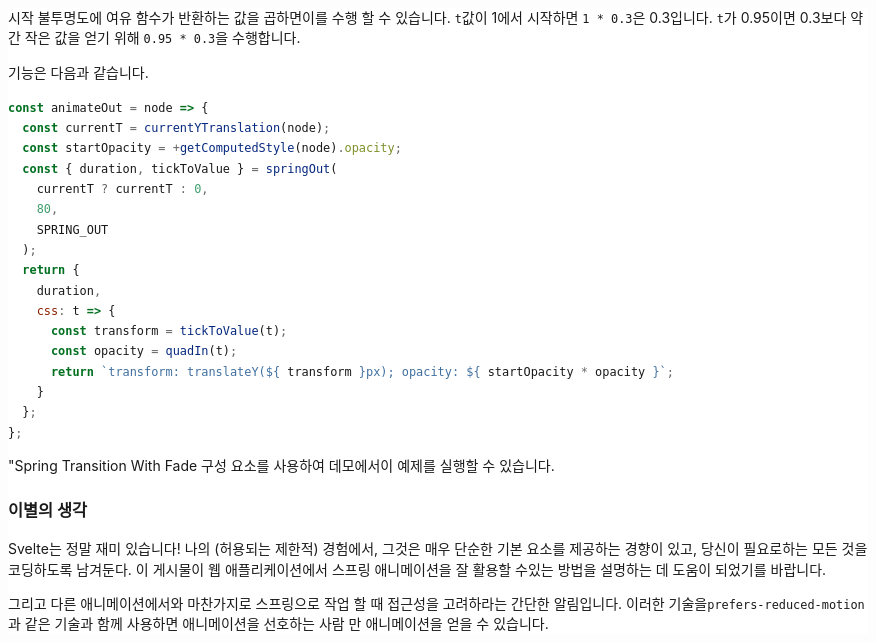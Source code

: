 시작 불투명도에 여유 함수가 반환하는 값을 곱하면이를 수행 할 수 있습니다.
 `t`값이 1에서 시작하면 `1 * 0.3`은 0.3입니다.
 `t`가 0.95이면 0.3보다 약간 작은 값을 얻기 위해 `0.95 * 0.3`을 수행합니다.

기능은 다음과 같습니다.

```js
const animateOut = node => {
  const currentT = currentYTranslation(node);
  const startOpacity = +getComputedStyle(node).opacity;
  const { duration, tickToValue } = springOut(
    currentT ? currentT : 0,
    80,
    SPRING_OUT
  );
  return {
    duration,
    css: t => {
      const transform = tickToValue(t);
      const opacity = quadIn(t);
      return `transform: translateY(${ transform }px); opacity: ${ startOpacity * opacity }`;
    }
  };
};

```

"Spring Transition With Fade 구성 요소를 사용하여 데모에서이 예제를 실행할 수 있습니다.

### 이별의 생각

Svelte는 정말 재미 있습니다!
 나의 (허용되는 제한적) 경험에서, 그것은 매우 단순한 기본 요소를 제공하는 경향이 있고, 당신이 필요로하는 모든 것을 코딩하도록 남겨둔다.
 이 게시물이 웹 애플리케이션에서 스프링 애니메이션을 잘 활용할 수있는 방법을 설명하는 데 도움이 되었기를 바랍니다.

그리고 다른 애니메이션에서와 마찬가지로 스프링으로 작업 할 때 접근성을 고려하라는 간단한 알림입니다.
 이러한 기술을`prefers-reduced-motion`과 같은 기술과 함께 사용하면 애니메이션을 선호하는 사람 만 애니메이션을 얻을 수 있습니다.